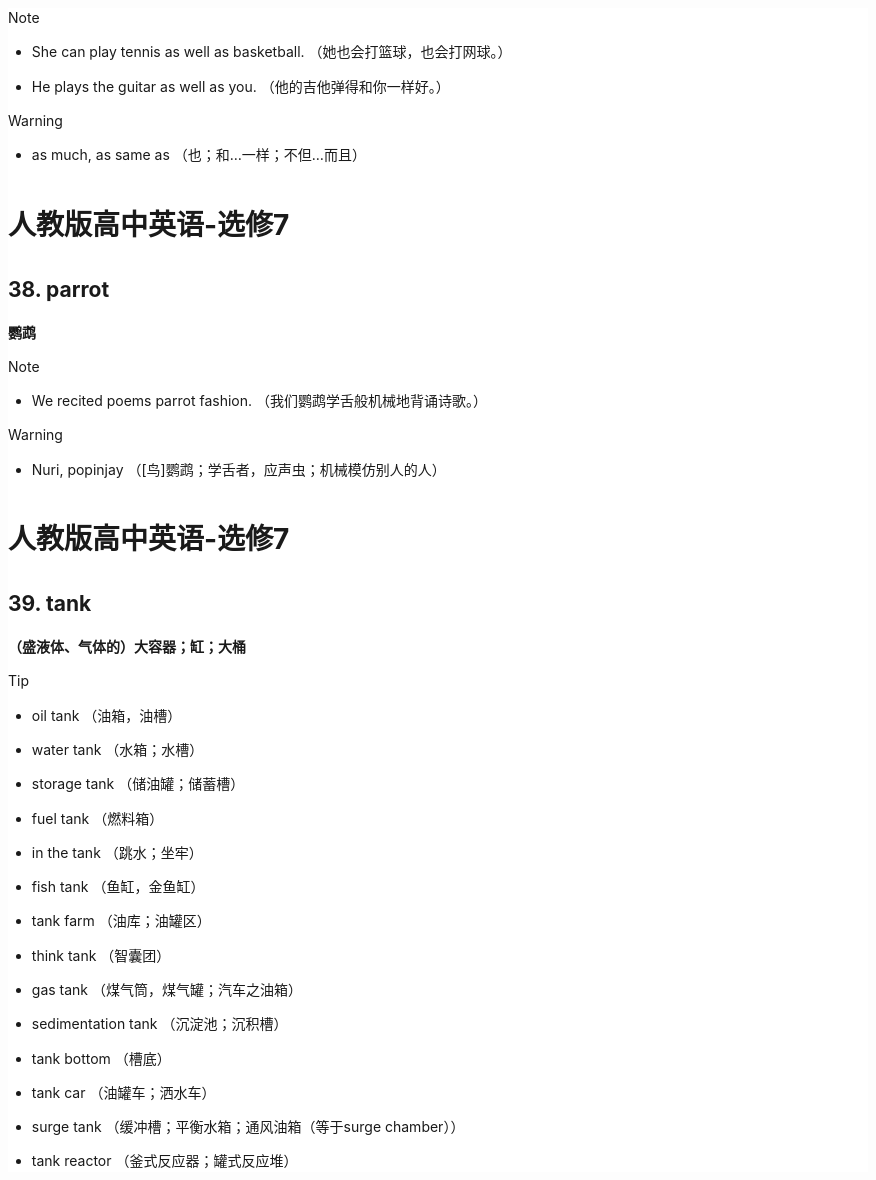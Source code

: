 > [!NOTE]
>
> - She can play tennis as well as basketball. （她也会打篮球，也会打网球。）
>
> - He plays the guitar as well as you. （他的吉他弹得和你一样好。）
>

> [!WARNING]
>
> - as much, as same as （也；和…一样；不但…而且）
>

# 人教版高中英语-选修7

## 38. parrot

**鹦鹉**

> [!NOTE]
>
> - We recited poems parrot fashion. （我们鹦鹉学舌般机械地背诵诗歌。）
>

> [!WARNING]
>
> - Nuri, popinjay （[鸟]鹦鹉；学舌者，应声虫；机械模仿别人的人）
>

# 人教版高中英语-选修7

## 39. tank

**（盛液体、气体的）大容器；缸；大桶**

> [!TIP]
>
> - oil tank （油箱，油槽）
>
> - water tank （水箱；水槽）
>
> - storage tank （储油罐；储蓄槽）
>
> - fuel tank （燃料箱）
>
> - in the tank （跳水；坐牢）
>
> - fish tank （鱼缸，金鱼缸）
>
> - tank farm （油库；油罐区）
>
> - think tank （智囊团）
>
> - gas tank （煤气筒，煤气罐；汽车之油箱）
>
> - sedimentation tank （沉淀池；沉积槽）
>
> - tank bottom （槽底）
>
> - tank car （油罐车；洒水车）
>
> - surge tank （缓冲槽；平衡水箱；通风油箱（等于surge chamber））
>
> - tank reactor （釜式反应器；罐式反应堆）